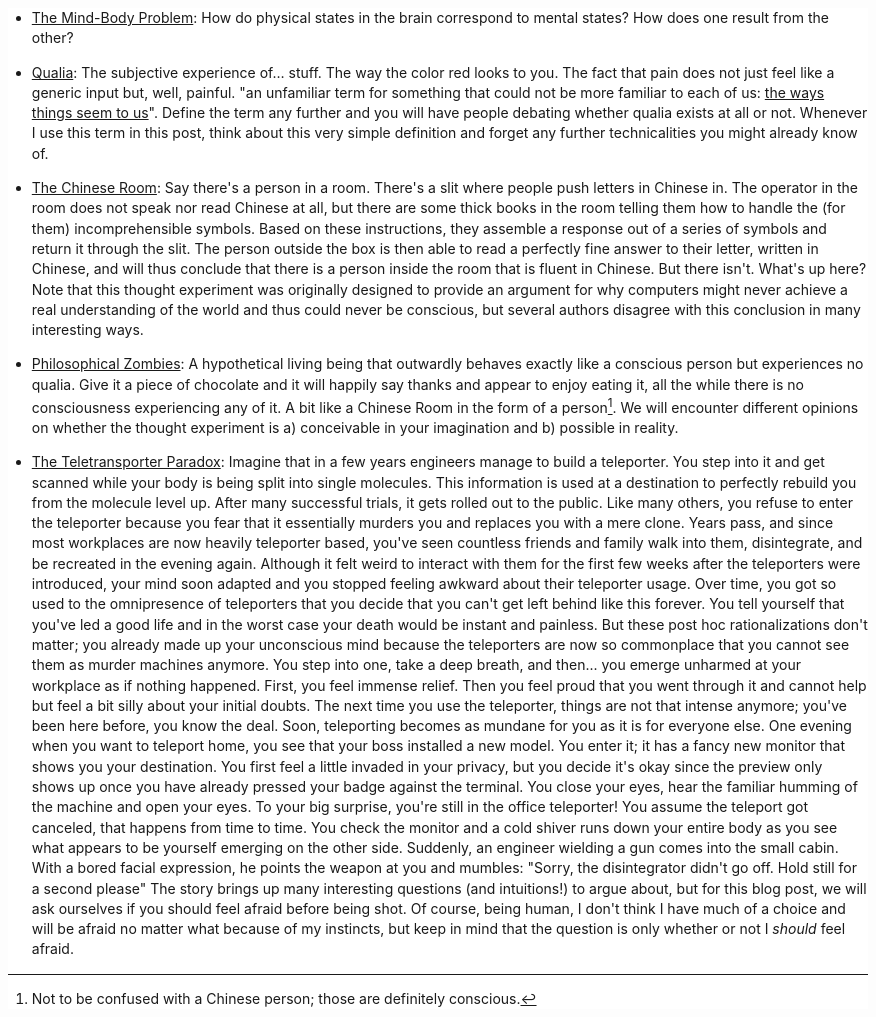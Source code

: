 - [The Mind-Body Problem](https://plato.stanford.edu/entries/mental-causation/): How do physical states in the brain correspond to mental states? How does one result from the other?

- [Qualia](https://plato.stanford.edu/archives/sum2009/entries/qualia/): The subjective experience of… stuff. The way the color red looks to you. The fact that pain does not just feel like a generic input but, well, painful. "an unfamiliar term for something that could not be more familiar to each of us: [the ways things seem to us](https://web-archive.southampton.ac.uk/cogprints.org/254/1/quinqual.htm)". Define the term any further and you will have people debating whether qualia exists at all or not. Whenever I use this term in this post, think about this very simple definition and forget any further technicalities you might already know of.

- [The Chinese Room](https://plato.stanford.edu/entries/chinese-room/): Say there's a person in a room. There's a slit where people push letters in Chinese in. The operator in the room does not speak nor read Chinese at all, but there are some thick books in the room telling them how to handle the (for them) incomprehensible symbols. Based on these instructions, they assemble a response out of a series of symbols and return it through the slit. The person outside the box is then able to read a perfectly fine answer to their letter, written in Chinese, and will thus conclude that there is a person inside the room that is fluent in Chinese. But there isn't. What's up here? Note that this thought experiment was originally designed to provide an argument for why computers might never achieve a real understanding of the world and thus could never be conscious, but several authors disagree with this conclusion in many interesting ways.

- [Philosophical Zombies](https://plato.stanford.edu/archives/sum2009/entries/zombies/): A hypothetical living being that outwardly behaves exactly like a conscious person but experiences no qualia. Give it a piece of chocolate and it will happily say thanks and appear to enjoy eating it, all the while there is no consciousness experiencing any of it. A bit like a Chinese Room in the form of a person[^0]. We will encounter different opinions on whether the thought experiment is a) conceivable in your imagination and b) possible in reality.

- [The Teletransporter Paradox](https://plato.stanford.edu/entries/identity-personal/): Imagine that in a few years engineers manage to build a teleporter. You step into it and get scanned while your body is being split into single molecules. This information is used at a destination to perfectly rebuild you from the molecule level up. After many successful trials, it gets rolled out to the public. Like many others, you refuse to enter the teleporter because you fear that it essentially murders you and replaces you with a mere clone. Years pass, and since most workplaces are now heavily teleporter based, you've seen countless friends and family walk into them, disintegrate, and be recreated in the evening again. Although it felt weird to interact with them for the first few weeks after the teleporters were introduced, your mind soon adapted and you stopped feeling awkward about their teleporter usage. Over time, you got so used to the omnipresence of teleporters that you decide that you can't get left behind like this forever. You tell yourself that you've led a good life and in the worst case your death would be instant and painless. But these post hoc rationalizations don't matter; you already made up your unconscious mind because the teleporters are now so commonplace that you cannot see them as murder machines anymore. You step into one, take a deep breath, and then... you emerge unharmed at your workplace as if nothing happened. First, you feel immense relief. Then you feel proud that you went through it and cannot help but feel a bit silly about your initial doubts. The next time you use the teleporter, things are not that intense anymore; you've been here before, you know the deal. Soon, teleporting becomes as mundane for you as it is for everyone else. One evening when you want to teleport home, you see that your boss installed a new model. You enter it; it has a fancy new monitor that shows you your destination. You first feel a little invaded in your privacy, but you decide it's okay since the preview only shows up once you have already pressed your badge against the terminal. You close your eyes, hear the familiar humming of the machine and open your eyes. To your big surprise, you're still in the office teleporter! You assume the teleport got canceled, that happens from time to time. You check the monitor and a cold shiver runs down your entire body as you see what appears to be yourself emerging on the other side. Suddenly, an engineer wielding a gun comes into the small cabin. With a bored facial expression, he points the weapon at you and mumbles: "Sorry, the disintegrator didn't go off. Hold still for a second please" The story brings up many interesting questions (and intuitions!) to argue about, but for this blog post, we will ask ourselves if you should feel afraid before being shot. Of course, being human, I don't think I have much of a choice and will be afraid no matter what because of my instincts, but keep in mind that the question is only whether or not I *should* feel afraid.


[^0]: Not to be confused with a Chinese person; those are definitely conscious.
[^1]: Actually, the essay states that "The answer to the question that forms my title is, therefore 'No' and 'Yes'". This nuance is meant to allow the possibility that we might find the solution but just not accept it as such, see the paragraph after the footnote.
[^2]: If you're interested in understanding the intuition, pay attention to the last few sentences of the linked paper, concerning the probability of two siblings being boys. Try to draw all the possible cases on paper, this should give you intuition. The intuition for the aces is then just a natural extension of what you just did. Although calculating the actual numbers requires an understanding of combinatorics, the intuition behind the result does not.
[^3]: Interestingly, Descartes anticipated the Brain in a vat scenario and by extent parts of the simulation hypothesis some 300 years before they were first formulated.
[^4]: The simulation hypothesis, which has surprisingly many parallels to conventional religions once you look for them, is the only one I can of that does not require Cartesian Dualism. This was today's edgy hot take, maybe I'll go into this in detail another day.
[^5]: A cool example of this is [this case study of hemispatial neglect](https://pubmed.ncbi.nlm.nih.gov/3205302/). Emphasis on the part with the house.
[^6]: If this is not relatable, try listing something else. The important part of this exercise is that all methodical approaches must fail to produce all items and you must in the end solely rely on whatever your brain is doing when you're just trying to remember. Think tip-of-the-tongue phenomenon.
[^7]: And possibly "wall", until the day he throws a plate at the wall and learns that the wall is not itself responsible for the bouncy characteristic of certain materials, instead getting his "scolding" symbol activated.
[^8]: Or more specifically a heterarchy, which is an organization where an item cannot have a unique rank in comparison to others. The item has either no rank or multiple different ones.
[^9]: Attention Schema Theory uses "awareness" every time I use "consciousness" in its description, but the distinction is only very slight. I find the terms "awareness" and "attention" too easy to mix up, so I stick with consciousness in this post.
[^10]: Knowing this, you should be able to express Occam's Razor in terms of information theory! Imagine you receive a set of data and are asked to estimate its distribution. With the limited information you are given, you whip out several candidates. Knowing about Shannon entropy, [which one do you think you should pick?](https://bjlkeng.github.io/posts/maximum-entropy-distributions/)
[^11]: The symbol "Φ" represents information "I" integrated within a system "O"
[^12]: This line of thinking can lead to some very strange moral questions. Ever asked yourself if [electrons can suffer?](https://reducing-suffering.org/is-there-suffering-in-fundamental-physics/).
[^13]: This property is called "consistency". Ironically, any sufficiently powerful mathematical system can only prove its consistency if it is inconsistent. This means that consistency is just something we assume about modern math without being able to prove it. It's a pretty safe bet so far, but also a slightly terrifying prospect that we cannot prove that there is no way to get "1 + 1 = 3" by following maths.
[^14]: This divide of possible ways to do computation is affecting programming languages up to this day. The mathematical Turing machine was used to develop the physical von Neumann architecture, which is powering the device you're reading this post on right now. It also inspired procedural languages like C and, by extension, most of the modern programming languages. Lambda calculus, in turn, inspired functional languages like Haskell and by extension the functional aspects of many modern programming languages.
[^15]: This tendency is described by the notoriously difficult to understand ["free energy principle"](https://slatestarcodex.com/2018/03/04/god-help-us-lets-try-to-understand-friston-on-free-energy/)
[^16]: If you want more of this, I recommend reading Yann Tiefenhaus's "An Introduction to Current Theories of Self-Referentialism", especially the section about how consciousness is an act of self-reference.
[^17]: This line of reasoning provokes thoughts on [why the universe seems so fine-tuned to the existence of intelligent life and we might live in a multiverse](http://abyss.uoregon.edu/~js/cosmo/lectures/lec24.html).